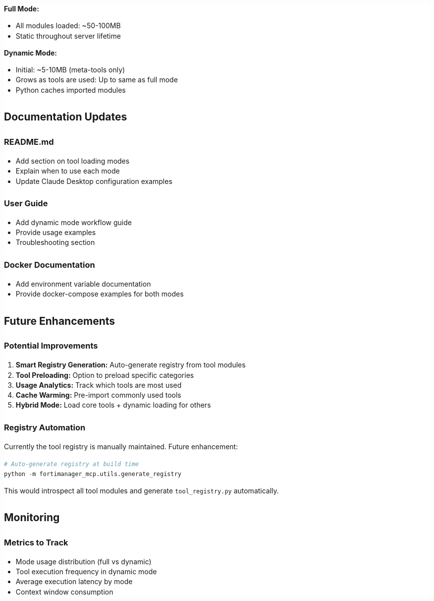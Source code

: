 **Full Mode:**
- All modules loaded: ~50-100MB
- Static throughout server lifetime

**Dynamic Mode:**
- Initial: ~5-10MB (meta-tools only)
- Grows as tools are used: Up to same as full mode
- Python caches imported modules

## Documentation Updates

### README.md
- Add section on tool loading modes
- Explain when to use each mode
- Update Claude Desktop configuration examples

### User Guide
- Add dynamic mode workflow guide
- Provide usage examples
- Troubleshooting section

### Docker Documentation
- Add environment variable documentation
- Provide docker-compose examples for both modes

## Future Enhancements

### Potential Improvements
1. **Smart Registry Generation:** Auto-generate registry from tool modules
2. **Tool Preloading:** Option to preload specific categories
3. **Usage Analytics:** Track which tools are most used
4. **Cache Warming:** Pre-import commonly used tools
5. **Hybrid Mode:** Load core tools + dynamic loading for others

### Registry Automation
Currently the tool registry is manually maintained. Future enhancement:
```python
# Auto-generate registry at build time
python -m fortimanager_mcp.utils.generate_registry
```

This would introspect all tool modules and generate `tool_registry.py` automatically.

## Monitoring

### Metrics to Track
- Mode usage distribution (full vs dynamic)
- Tool execution frequency in dynamic mode
- Average execution latency by mode
- Context window consumption
